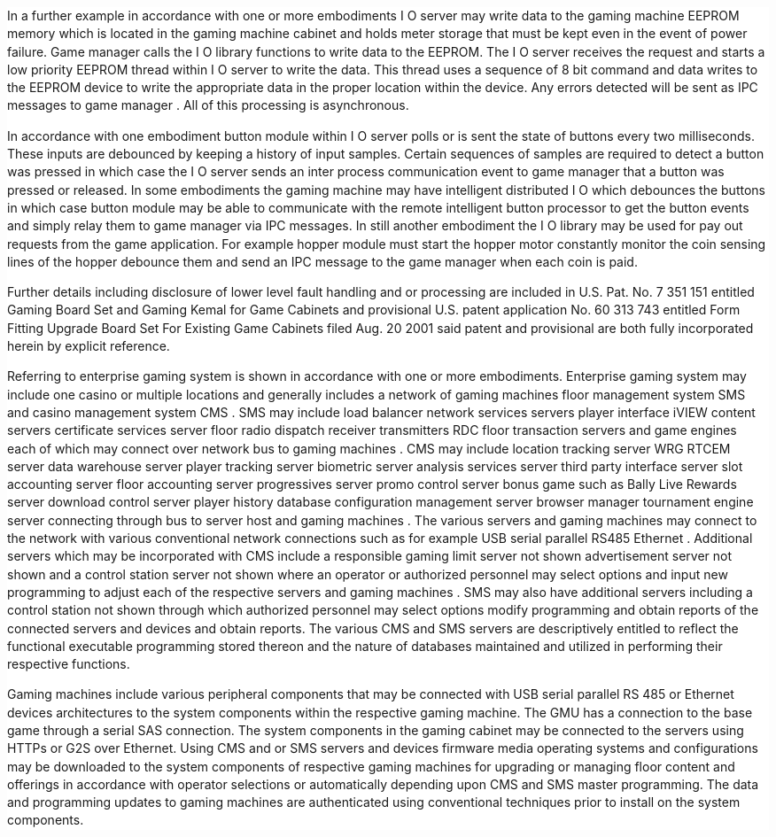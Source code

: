 
In a further example in accordance with one or more embodiments I O server may write data to the gaming machine EEPROM memory which is located in the gaming machine cabinet and holds meter storage that must be kept even in the event of power failure. Game manager calls the I O library functions to write data to the EEPROM. The I O server receives the request and starts a low priority EEPROM thread within I O server to write the data. This thread uses a sequence of 8 bit command and data writes to the EEPROM device to write the appropriate data in the proper location within the device. Any errors detected will be sent as IPC messages to game manager . All of this processing is asynchronous.

In accordance with one embodiment button module within I O server polls or is sent the state of buttons every two milliseconds. These inputs are debounced by keeping a history of input samples. Certain sequences of samples are required to detect a button was pressed in which case the I O server sends an inter process communication event to game manager that a button was pressed or released. In some embodiments the gaming machine may have intelligent distributed I O which debounces the buttons in which case button module may be able to communicate with the remote intelligent button processor to get the button events and simply relay them to game manager via IPC messages. In still another embodiment the I O library may be used for pay out requests from the game application. For example hopper module must start the hopper motor constantly monitor the coin sensing lines of the hopper debounce them and send an IPC message to the game manager when each coin is paid.

Further details including disclosure of lower level fault handling and or processing are included in U.S. Pat. No. 7 351 151 entitled Gaming Board Set and Gaming Kemal for Game Cabinets and provisional U.S. patent application No. 60 313 743 entitled Form Fitting Upgrade Board Set For Existing Game Cabinets filed Aug. 20 2001 said patent and provisional are both fully incorporated herein by explicit reference.

Referring to enterprise gaming system is shown in accordance with one or more embodiments. Enterprise gaming system may include one casino or multiple locations and generally includes a network of gaming machines floor management system SMS and casino management system CMS . SMS may include load balancer network services servers player interface iVIEW content servers certificate services server floor radio dispatch receiver transmitters RDC floor transaction servers and game engines each of which may connect over network bus to gaming machines . CMS may include location tracking server WRG RTCEM server data warehouse server player tracking server biometric server analysis services server third party interface server slot accounting server floor accounting server progressives server promo control server bonus game such as Bally Live Rewards server download control server player history database configuration management server browser manager tournament engine server connecting through bus to server host and gaming machines . The various servers and gaming machines may connect to the network with various conventional network connections such as for example USB serial parallel RS485 Ethernet . Additional servers which may be incorporated with CMS include a responsible gaming limit server not shown advertisement server not shown and a control station server not shown where an operator or authorized personnel may select options and input new programming to adjust each of the respective servers and gaming machines . SMS may also have additional servers including a control station not shown through which authorized personnel may select options modify programming and obtain reports of the connected servers and devices and obtain reports. The various CMS and SMS servers are descriptively entitled to reflect the functional executable programming stored thereon and the nature of databases maintained and utilized in performing their respective functions.

Gaming machines include various peripheral components that may be connected with USB serial parallel RS 485 or Ethernet devices architectures to the system components within the respective gaming machine. The GMU has a connection to the base game through a serial SAS connection. The system components in the gaming cabinet may be connected to the servers using HTTPs or G2S over Ethernet. Using CMS and or SMS servers and devices firmware media operating systems and configurations may be downloaded to the system components of respective gaming machines for upgrading or managing floor content and offerings in accordance with operator selections or automatically depending upon CMS and SMS master programming. The data and programming updates to gaming machines are authenticated using conventional techniques prior to install on the system components.
